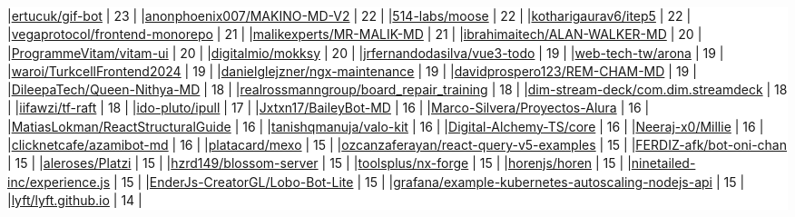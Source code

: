 |[ertucuk/gif-bot](https://github.com/ertucuk/gif-bot) | 23 |
|[anonphoenix007/MAKINO-MD-V2](https://github.com/anonphoenix007/MAKINO-MD-V2) | 22 |
|[514-labs/moose](https://github.com/514-labs/moose) | 22 |
|[kotharigaurav6/itep5](https://github.com/kotharigaurav6/itep5) | 22 |
|[vegaprotocol/frontend-monorepo](https://github.com/vegaprotocol/frontend-monorepo) | 21 |
|[malikexperts/MR-MALIK-MD](https://github.com/malikexperts/MR-MALIK-MD) | 21 |
|[ibrahimaitech/ALAN-WALKER-MD](https://github.com/ibrahimaitech/ALAN-WALKER-MD) | 20 |
|[ProgrammeVitam/vitam-ui](https://github.com/ProgrammeVitam/vitam-ui) | 20 |
|[digitalmio/mokksy](https://github.com/digitalmio/mokksy) | 20 |
|[jrfernandodasilva/vue3-todo](https://github.com/jrfernandodasilva/vue3-todo) | 19 |
|[web-tech-tw/arona](https://github.com/web-tech-tw/arona) | 19 |
|[waroi/TurkcellFrontend2024](https://github.com/waroi/TurkcellFrontend2024) | 19 |
|[danielglejzner/ngx-maintenance](https://github.com/danielglejzner/ngx-maintenance) | 19 |
|[davidprospero123/REM-CHAM-MD](https://github.com/davidprospero123/REM-CHAM-MD) | 19 |
|[DileepaTech/Queen-Nithya-MD](https://github.com/DileepaTech/Queen-Nithya-MD) | 18 |
|[realrossmanngroup/board_repair_training](https://github.com/realrossmanngroup/board_repair_training) | 18 |
|[dim-stream-deck/com.dim.streamdeck](https://github.com/dim-stream-deck/com.dim.streamdeck) | 18 |
|[iifawzi/tf-raft](https://github.com/iifawzi/tf-raft) | 18 |
|[ido-pluto/ipull](https://github.com/ido-pluto/ipull) | 17 |
|[Jxtxn17/BaileyBot-MD](https://github.com/Jxtxn17/BaileyBot-MD) | 16 |
|[Marco-Silvera/Proyectos-Alura](https://github.com/Marco-Silvera/Proyectos-Alura) | 16 |
|[MatiasLokman/ReactStructuralGuide](https://github.com/MatiasLokman/ReactStructuralGuide) | 16 |
|[tanishqmanuja/valo-kit](https://github.com/tanishqmanuja/valo-kit) | 16 |
|[Digital-Alchemy-TS/core](https://github.com/Digital-Alchemy-TS/core) | 16 |
|[Neeraj-x0/Millie](https://github.com/Neeraj-x0/Millie) | 16 |
|[clicknetcafe/azamibot-md](https://github.com/clicknetcafe/azamibot-md) | 16 |
|[platacard/mexo](https://github.com/platacard/mexo) | 15 |
|[ozcanzaferayan/react-query-v5-examples](https://github.com/ozcanzaferayan/react-query-v5-examples) | 15 |
|[FERDIZ-afk/bot-oni-chan](https://github.com/FERDIZ-afk/bot-oni-chan) | 15 |
|[aleroses/Platzi](https://github.com/aleroses/Platzi) | 15 |
|[hzrd149/blossom-server](https://github.com/hzrd149/blossom-server) | 15 |
|[toolsplus/nx-forge](https://github.com/toolsplus/nx-forge) | 15 |
|[horenjs/horen](https://github.com/horenjs/horen) | 15 |
|[ninetailed-inc/experience.js](https://github.com/ninetailed-inc/experience.js) | 15 |
|[EnderJs-CreatorGL/Lobo-Bot-Lite](https://github.com/EnderJs-CreatorGL/Lobo-Bot-Lite) | 15 |
|[grafana/example-kubernetes-autoscaling-nodejs-api](https://github.com/grafana/example-kubernetes-autoscaling-nodejs-api) | 15 |
|[lyft/lyft.github.io](https://github.com/lyft/lyft.github.io) | 14 |